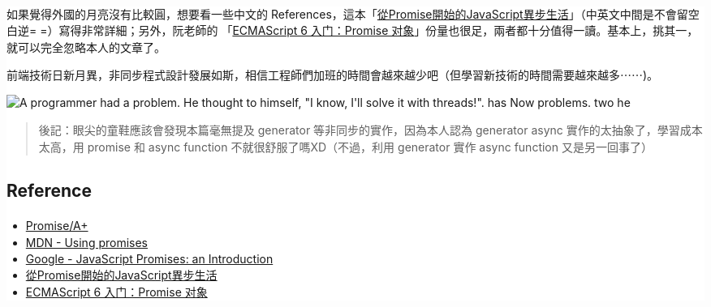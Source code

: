 如果覺得外國的月亮沒有比較圓，想要看一些中文的 References，這本「[從Promise開始的JavaScript異步生活][eyesofkids-javascript-start-es6-promise]」（中英文中間是不會留空白逆= =）寫得非常詳細；另外，阮老師的 「[ECMAScript 6 入门：Promise 对象][ruanyifeng-es6-promise]」份量也很足，兩者都十分值得一讀。基本上，挑其一，就可以完全忽略本人的文章了。

前端技術日新月異，非同步程式設計發展如斯，相信工程師們加班的時間會越來越少吧（但學習新技術的時間需要越來越多⋯⋯)。

![A programmer had a problem. He thought to himself, "I know, I'll solve it with threads!". has Now problems. two he](https://i.imgur.com/G3X0H78.jpg)

> 後記：眼尖的童鞋應該會發現本篇毫無提及 generator 等非同步的實作，因為本人認為 generator async 實作的太抽象了，學習成本太高，用 promise 和 async function 不就很舒服了嗎XD（不過，利用 generator 實作 async function 又是另一回事了）

## Reference

- [Promise/A+][promisesaplus]
- [MDN - Using promises][mdn-using-promises]
- [Google - JavaScript Promises: an Introduction][google-promises]
- [從Promise開始的JavaScript異步生活][eyesofkids-javascript-start-es6-promise]
- [ECMAScript 6 入门：Promise 对象][ruanyifeng-es6-promise]

[concurrency-joke]: https://twitter.com/davidlohr/status/288786300067270656
[wiki-promises]: https://en.wikipedia.org/wiki/Futures_and_promises
[caniuse-promise]: https://caniuse.com/#search=promise
[promisesaplus]: https://promisesaplus.com/
[mdn-using-promises]: https://developer.mozilla.org/en-US/docs/Web/JavaScript/Guide/Using_promises
[mdn-using-fetch]: https://developer.mozilla.org/en-US/docs/Web/API/Fetch_API/Using_Fetch
[google-promises]: https://developers.google.com/web/fundamentals/getting-started/primers/promises

[stackoverflow-promise-any]: https://stackoverflow.com/a/39941616
[bluebird-promise-any]: http://bluebirdjs.com/docs/api/promise.any.html

[proposal-cancelable-promises]: https://github.com/tc39/proposal-cancelable-promises
[hackernews-cancelable-promises-withdrawn]: https://news.ycombinator.com/item?id=13210849
[rxjs]: https://github.com/ReactiveX/rxjs
[benlesh-promise-cancallation]: https://medium.com/@benlesh/promise-cancellation-is-dead-long-live-promise-cancellation-c6601f1f5082



[proposal-promise-finally]: https://github.com/tc39/proposal-promise-finally
[proposal-promise-try]: https://github.com/tc39/proposal-promise-try
[joepie-promise-try]: http://cryto.net/~joepie91/blog/2016/05/11/what-is-promise-try-and-why-does-it-matter/
[caniuse-await]: https://caniuse.com/#search=await
[pouchdb]: https://pouchdb.com/
[pouchdb-promises-problem]: https://pouchdb.com/2015/05/18/we-have-a-problem-with-promises.html

[eyesofkids-javascript-start-es6-promise]: https://www.gitbook.com/book/eyesofkids/javascript-start-es6-promise/details
[ruanyifeng-es6-promise]: http://es6.ruanyifeng.com/#docs/promise
